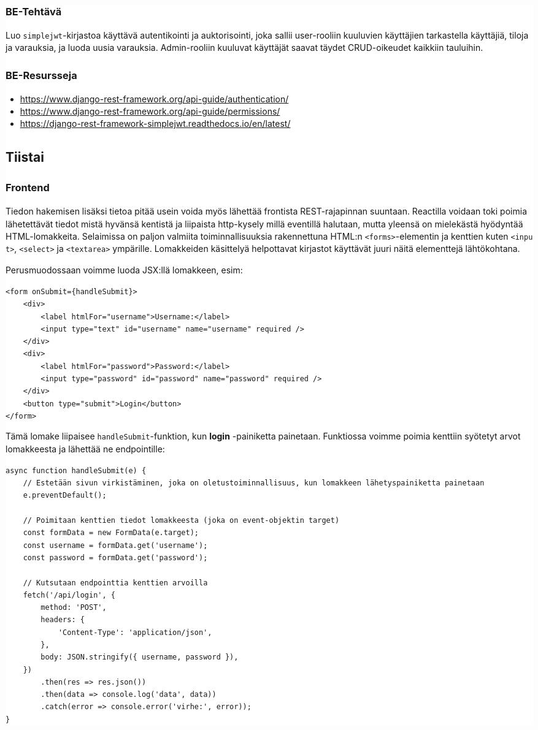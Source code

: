 ### BE-Tehtävä
Luo `simplejwt`-kirjastoa käyttävä autentikointi ja auktorisointi, joka sallii user-rooliin kuuluvien käyttäjien tarkastella käyttäjiä, tiloja ja varauksia, ja luoda uusia varauksia. Admin-rooliin kuuluvat käyttäjät saavat täydet CRUD-oikeudet kaikkiin tauluihin.

### BE-Resursseja
- https://www.django-rest-framework.org/api-guide/authentication/
- https://www.django-rest-framework.org/api-guide/permissions/
- https://django-rest-framework-simplejwt.readthedocs.io/en/latest/

## Tiistai 
### Frontend
Tiedon hakemisen lisäksi tietoa pitää usein voida myös lähettää frontista REST-rajapinnan suuntaan. Reactilla voidaan toki poimia lähetettävät tiedot mistä hyvänsä kentistä ja liipaista http-kysely millä eventillä halutaan, mutta yleensä on mielekästä hyödyntää HTML-lomakkeita. Selaimissa on paljon valmiita toiminnallisuuksia rakennettuna HTML:n `<forms>`-elementin ja kenttien kuten `<input>`, `<select>` ja `<textarea>` ympärille. Lomakkeiden käsittelyä helpottavat kirjastot käyttävät juuri näitä elementtejä lähtökohtana.

Perusmuodossaan voimme luoda JSX:llä lomakkeen, esim:
```JSX
<form onSubmit={handleSubmit}>
    <div>
        <label htmlFor="username">Username:</label>
        <input type="text" id="username" name="username" required />
    </div>
    <div>
        <label htmlFor="password">Password:</label>
        <input type="password" id="password" name="password" required />
    </div>
    <button type="submit">Login</button>
</form>
```

Tämä lomake liipaisee `handleSubmit`-funktion, kun **login** -painiketta painetaan. Funktiossa voimme poimia kenttiin syötetyt arvot lomakkeesta ja lähettää ne endpointille:

```JS
async function handleSubmit(e) {
    // Estetään sivun virkistäminen, joka on oletustoiminnallisuus, kun lomakkeen lähetyspainiketta painetaan
    e.preventDefault();

    // Poimitaan kenttien tiedot lomakkeesta (joka on event-objektin target)
    const formData = new FormData(e.target);
    const username = formData.get('username');
    const password = formData.get('password');

    // Kutsutaan endpointtia kenttien arvoilla
    fetch('/api/login', {
        method: 'POST',
        headers: {
            'Content-Type': 'application/json',
        },
        body: JSON.stringify({ username, password }),
    })
        .then(res => res.json())
        .then(data => console.log('data', data))
        .catch(error => console.error('virhe:', error));
}
```
